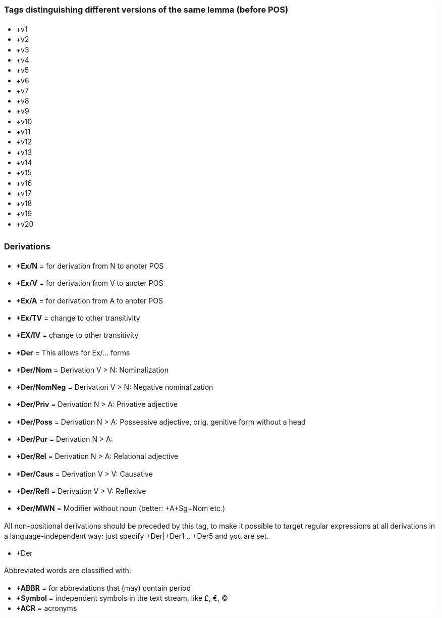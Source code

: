 ### Tags distinguishing different versions of the same lemma (before POS)
 * +v1
 * +v2
 * +v3
 * +v4
 * +v5
 * +v6
 * +v7
 * +v8
 * +v9
 * +v10
 * +v11
 * +v12
 * +v13
 * +v14
 * +v15
 * +v16
 * +v17
 * +v18
 * +v19
 * +v20

### Derivations

 * **+Ex/N** = for derivation from N to anoter POS
 * **+Ex/V** = for derivation from V  to anoter POS
 * **+Ex/A** = for derivation from A to anoter POS
 * **+Ex/TV** = change to other transitivity
 * **+EX/IV** = change to other transitivity

 * **+Der** = This allows for Ex/... forms
 * **+Der/Nom** =  Derivation V > N: Nominalization
 * **+Der/NomNeg** = Derivation V > N: Negative nominalization
 * **+Der/Priv** =  Derivation N > A: Privative adjective
 * **+Der/Poss** =   Derivation N > A: Possessive adjective, orig. genitive form without a head
 * **+Der/Pur** =   Derivation N > A: 
 * **+Der/Rel** =  Derivation N > A: Relational adjective
 * **+Der/Caus** = Derivation V > V: Causative
 * **+Der/Refl** = Derivation V > V: Reflexive
 * **+Der/MWN** = Modifier without noun (better: +A+Sg+Nom etc.)

All non-positional derivations should be preceded by this tag, to make it possible
to target regular expressions at all derivations in a language-independent way:
just specify +Der|+Der1 .. +Der5 and you are set.

 * +Der


Abbreviated words are classified with:
 * **+ABBR** = for abbreviations that (may) contain period
 * **+Symbol** = independent symbols in the text stream, like £, €, ©
 * **+ACR** = acronyms
